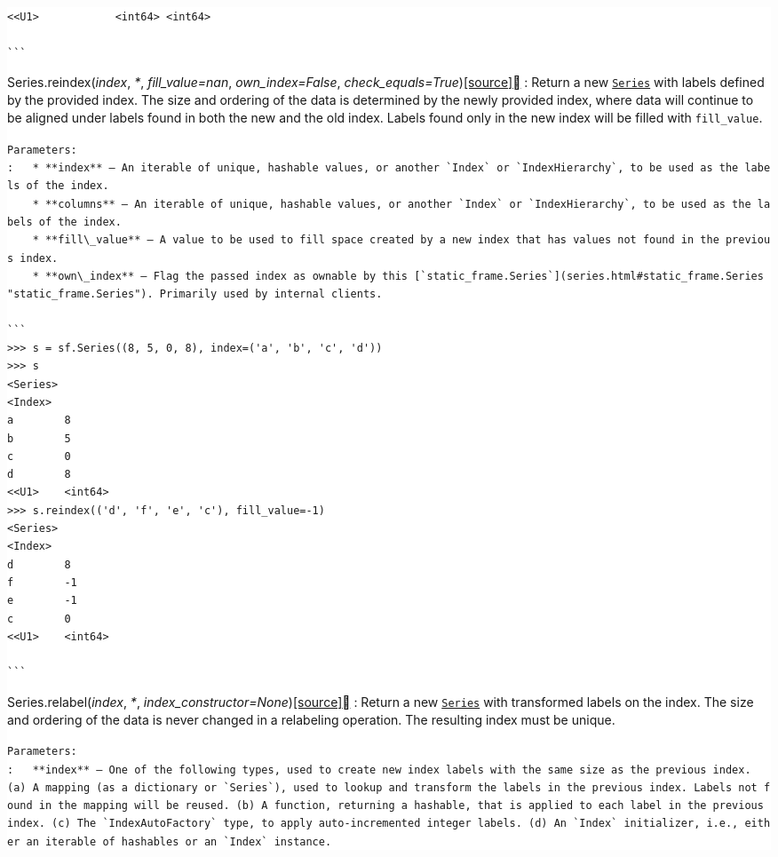     <<U1>            <int64> <int64>

    ```

Series.reindex(*index*, *\**, *fill\_value=nan*, *own\_index=False*, *check\_equals=True*)[[source]](../_modules/static_frame/core/series.html#Series.reindex)[](#static_frame.Series.reindex "Link to this definition")
:   Return a new [`Series`](series-selector.html#Series "Series") with labels defined by the provided index. The size and ordering of the data is determined by the newly provided index, where data will continue to be aligned under labels found in both the new and the old index. Labels found only in the new index will be filled with `fill_value`.

    Parameters:
    :   * **index** – An iterable of unique, hashable values, or another `Index` or `IndexHierarchy`, to be used as the labels of the index.
        * **columns** – An iterable of unique, hashable values, or another `Index` or `IndexHierarchy`, to be used as the labels of the index.
        * **fill\_value** – A value to be used to fill space created by a new index that has values not found in the previous index.
        * **own\_index** – Flag the passed index as ownable by this [`static_frame.Series`](series.html#static_frame.Series "static_frame.Series"). Primarily used by internal clients.

    ```
    >>> s = sf.Series((8, 5, 0, 8), index=('a', 'b', 'c', 'd'))
    >>> s
    <Series>
    <Index>
    a        8
    b        5
    c        0
    d        8
    <<U1>    <int64>
    >>> s.reindex(('d', 'f', 'e', 'c'), fill_value=-1)
    <Series>
    <Index>
    d        8
    f        -1
    e        -1
    c        0
    <<U1>    <int64>

    ```

Series.relabel(*index*, *\**, *index\_constructor=None*)[[source]](../_modules/static_frame/core/series.html#Series.relabel)[](#static_frame.Series.relabel "Link to this definition")
:   Return a new [`Series`](series-selector.html#Series "Series") with transformed labels on the index. The size and ordering of the data is never changed in a relabeling operation. The resulting index must be unique.

    Parameters:
    :   **index** – One of the following types, used to create new index labels with the same size as the previous index. (a) A mapping (as a dictionary or `Series`), used to lookup and transform the labels in the previous index. Labels not found in the mapping will be reused. (b) A function, returning a hashable, that is applied to each label in the previous index. (c) The `IndexAutoFactory` type, to apply auto-incremented integer labels. (d) An `Index` initializer, i.e., either an iterable of hashables or an `Index` instance.
